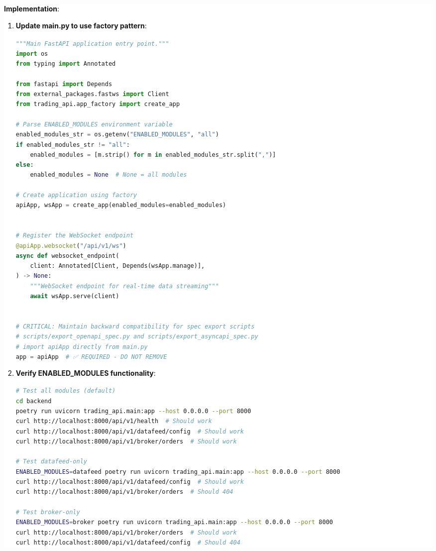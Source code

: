 **Implementation**:

1. **Update main.py to use factory pattern**:

   ```python
   """Main FastAPI application entry point."""
   import os
   from typing import Annotated

   from fastapi import Depends
   from external_packages.fastws import Client
   from trading_api.app_factory import create_app

   # Parse ENABLED_MODULES environment variable
   enabled_modules_str = os.getenv("ENABLED_MODULES", "all")
   if enabled_modules_str != "all":
       enabled_modules = [m.strip() for m in enabled_modules_str.split(",")]
   else:
       enabled_modules = None  # None = all modules

   # Create application using factory
   apiApp, wsApp = create_app(enabled_modules=enabled_modules)


   # Register the WebSocket endpoint
   @apiApp.websocket("/api/v1/ws")
   async def websocket_endpoint(
       client: Annotated[Client, Depends(wsApp.manage)],
   ) -> None:
       """WebSocket endpoint for real-time data streaming"""
       await wsApp.serve(client)


   # CRITICAL: Maintain backward compatibility for spec export scripts
   # scripts/export_openapi_spec.py and scripts/export_asyncapi_spec.py
   # import apiApp directly from main.py
   app = apiApp  # ✅ REQUIRED - DO NOT REMOVE
   ```

2. **Verify ENABLED_MODULES functionality**:

   ```bash
   # Test all modules (default)
   cd backend
   poetry run uvicorn trading_api.main:app --host 0.0.0.0 --port 8000
   curl http://localhost:8000/api/v1/health  # Should work
   curl http://localhost:8000/api/v1/datafeed/config  # Should work
   curl http://localhost:8000/api/v1/broker/orders  # Should work

   # Test datafeed-only
   ENABLED_MODULES=datafeed poetry run uvicorn trading_api.main:app --host 0.0.0.0 --port 8000
   curl http://localhost:8000/api/v1/datafeed/config  # Should work
   curl http://localhost:8000/api/v1/broker/orders  # Should 404

   # Test broker-only
   ENABLED_MODULES=broker poetry run uvicorn trading_api.main:app --host 0.0.0.0 --port 8000
   curl http://localhost:8000/api/v1/broker/orders  # Should work
   curl http://localhost:8000/api/v1/datafeed/config  # Should 404
   ```
